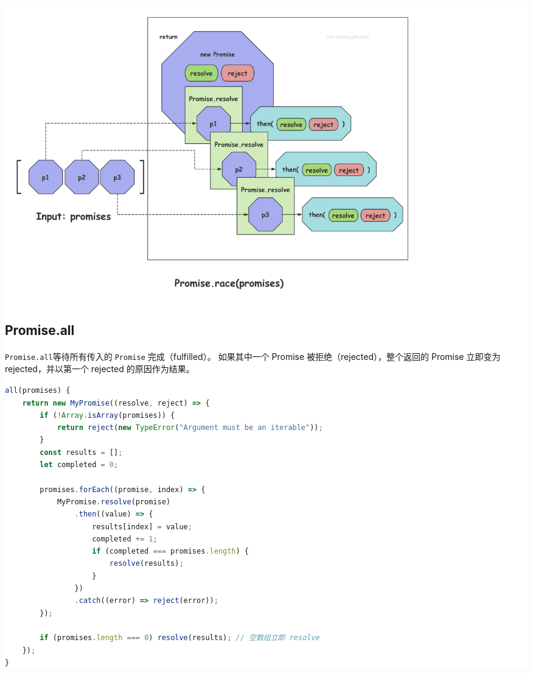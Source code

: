 <img src="/assets/imgs/fe/promise/race-source-code.png" width="700"/>

## Promise.all
`Promise.all`等待所有传入的 `Promise` 完成（fulfilled）。
如果其中一个 Promise 被拒绝（rejected），整个返回的 Promise 立即变为 rejected，并以第一个 rejected 的原因作为结果。

```js
all(promises) {
    return new MyPromise((resolve, reject) => {
        if (!Array.isArray(promises)) {
            return reject(new TypeError("Argument must be an iterable"));
        }
        const results = [];
        let completed = 0;

        promises.forEach((promise, index) => {
            MyPromise.resolve(promise)
                .then((value) => {
                    results[index] = value;
                    completed += 1;
                    if (completed === promises.length) {
                        resolve(results);
                    }
                })
                .catch((error) => reject(error));
        });

        if (promises.length === 0) resolve(results); // 空数组立即 resolve
    });
}
```
